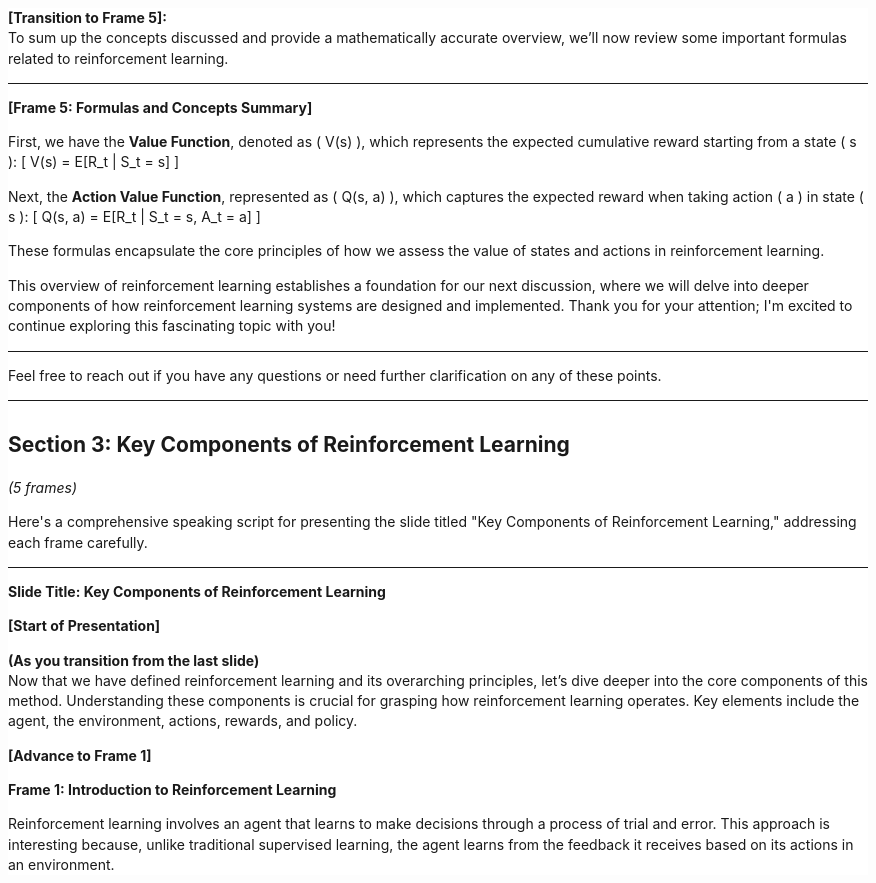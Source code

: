 **[Transition to Frame 5]:**  
To sum up the concepts discussed and provide a mathematically accurate overview, we’ll now review some important formulas related to reinforcement learning.

---

**[Frame 5: Formulas and Concepts Summary]**

First, we have the **Value Function**, denoted as \( V(s) \), which represents the expected cumulative reward starting from a state \( s \):
\[
V(s) = E[R_t | S_t = s]
\]

Next, the **Action Value Function**, represented as \( Q(s, a) \), which captures the expected reward when taking action \( a \) in state \( s \):
\[
Q(s, a) = E[R_t | S_t = s, A_t = a]
\]

These formulas encapsulate the core principles of how we assess the value of states and actions in reinforcement learning.

This overview of reinforcement learning establishes a foundation for our next discussion, where we will delve into deeper components of how reinforcement learning systems are designed and implemented. Thank you for your attention; I'm excited to continue exploring this fascinating topic with you! 

--- 

Feel free to reach out if you have any questions or need further clarification on any of these points.

---

## Section 3: Key Components of Reinforcement Learning
*(5 frames)*

Here's a comprehensive speaking script for presenting the slide titled "Key Components of Reinforcement Learning," addressing each frame carefully. 

---

**Slide Title: Key Components of Reinforcement Learning**

**[Start of Presentation]**

**(As you transition from the last slide)**  
Now that we have defined reinforcement learning and its overarching principles, let’s dive deeper into the core components of this method. Understanding these components is crucial for grasping how reinforcement learning operates. Key elements include the agent, the environment, actions, rewards, and policy.

**[Advance to Frame 1]**

**Frame 1: Introduction to Reinforcement Learning**

Reinforcement learning involves an agent that learns to make decisions through a process of trial and error. This approach is interesting because, unlike traditional supervised learning, the agent learns from the feedback it receives based on its actions in an environment. 
